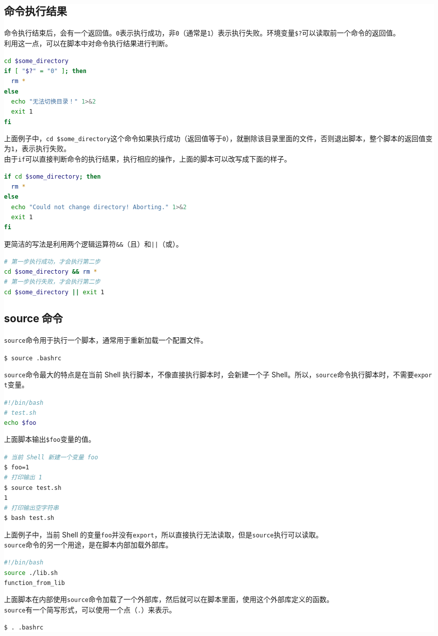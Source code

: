 ## 命令执行结果
命令执行结束后，会有一个返回值。`0`表示执行成功，非`0`（通常是`1`）表示执行失败。环境变量`$?`可以读取前一个命令的返回值。  
利用这一点，可以在脚本中对命令执行结果进行判断。
```bash
cd $some_directory
if [ "$?" = "0" ]; then
  rm *
else
  echo "无法切换目录！" 1>&2
  exit 1
fi
```
上面例子中，`cd $some_directory`这个命令如果执行成功（返回值等于`0`），就删除该目录里面的文件，否则退出脚本，整个脚本的返回值变为`1`，表示执行失败。  
由于`if`可以直接判断命令的执行结果，执行相应的操作，上面的脚本可以改写成下面的样子。
```bash
if cd $some_directory; then
  rm *
else
  echo "Could not change directory! Aborting." 1>&2
  exit 1
fi
```
更简洁的写法是利用两个逻辑运算符`&&`（且）和`||`（或）。
```bash
# 第一步执行成功，才会执行第二步
cd $some_directory && rm *
# 第一步执行失败，才会执行第二步
cd $some_directory || exit 1
```

## source 命令
`source`命令用于执行一个脚本，通常用于重新加载一个配置文件。
```bash
$ source .bashrc
```
`source`命令最大的特点是在当前 Shell 执行脚本，不像直接执行脚本时，会新建一个子 Shell。所以，`source`命令执行脚本时，不需要`export`变量。
```bash
#!/bin/bash
# test.sh
echo $foo
```
上面脚本输出`$foo`变量的值。
```bash
# 当前 Shell 新建一个变量 foo
$ foo=1
# 打印输出 1
$ source test.sh
1
# 打印输出空字符串
$ bash test.sh
```
上面例子中，当前 Shell 的变量`foo`并没有`export`，所以直接执行无法读取，但是`source`执行可以读取。  
`source`命令的另一个用途，是在脚本内部加载外部库。
```bash
#!/bin/bash
source ./lib.sh
function_from_lib
```
上面脚本在内部使用`source`命令加载了一个外部库，然后就可以在脚本里面，使用这个外部库定义的函数。  
`source`有一个简写形式，可以使用一个点（`.`）来表示。
```bash
$ . .bashrc
```
